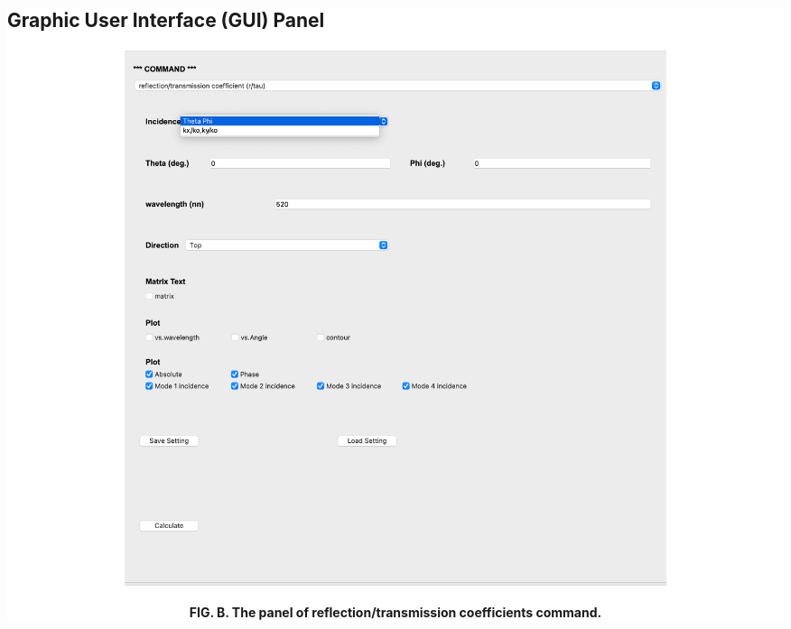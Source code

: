 ## Graphic User Interface (GUI) Panel

<p align="center">
<img src="./Picture/05. Reflection and Transmission Coefficients/Fig. B. GUI Panel.png" width="600">
</p>
<center><strong>FIG. B. The panel of reflection/transmission coefficients command.</strong></center>
